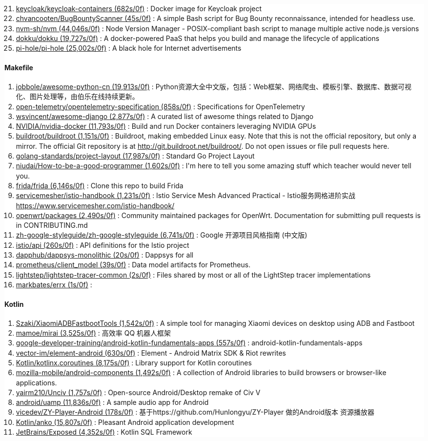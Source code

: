 21. [keycloak/keycloak-containers (682s/0f)](https://github.com/keycloak/keycloak-containers) : Docker image for Keycloak project
22. [chvancooten/BugBountyScanner (45s/0f)](https://github.com/chvancooten/BugBountyScanner) : A simple Bash script for Bug Bounty reconnaissance, intended for headless use.
23. [nvm-sh/nvm (44,046s/0f)](https://github.com/nvm-sh/nvm) : Node Version Manager - POSIX-compliant bash script to manage multiple active node.js versions
24. [dokku/dokku (19,727s/0f)](https://github.com/dokku/dokku) : A docker-powered PaaS that helps you build and manage the lifecycle of applications
25. [pi-hole/pi-hole (25,002s/0f)](https://github.com/pi-hole/pi-hole) : A black hole for Internet advertisements

#### Makefile
1. [jobbole/awesome-python-cn (19,913s/0f)](https://github.com/jobbole/awesome-python-cn) : Python资源大全中文版，包括：Web框架、网络爬虫、模板引擎、数据库、数据可视化、图片处理等，由伯乐在线持续更新。
2. [open-telemetry/opentelemetry-specification (858s/0f)](https://github.com/open-telemetry/opentelemetry-specification) : Specifications for OpenTelemetry
3. [wsvincent/awesome-django (2,877s/0f)](https://github.com/wsvincent/awesome-django) : A curated list of awesome things related to Django
4. [NVIDIA/nvidia-docker (11,793s/0f)](https://github.com/NVIDIA/nvidia-docker) : Build and run Docker containers leveraging NVIDIA GPUs
5. [buildroot/buildroot (1,151s/0f)](https://github.com/buildroot/buildroot) : Buildroot, making embedded Linux easy. Note that this is not the official repository, but only a mirror. The official Git repository is at http://git.buildroot.net/buildroot/. Do not open issues or file pull requests here.
6. [golang-standards/project-layout (17,987s/0f)](https://github.com/golang-standards/project-layout) : Standard Go Project Layout
7. [niudai/How-to-be-a-good-programmer (1,602s/0f)](https://github.com/niudai/How-to-be-a-good-programmer) : I'm here to tell you some amazing stuff which teacher would never tell you.
8. [frida/frida (6,146s/0f)](https://github.com/frida/frida) : Clone this repo to build Frida
9. [servicemesher/istio-handbook (1,231s/0f)](https://github.com/servicemesher/istio-handbook) : Istio Service Mesh Advanced Practical - Istio服务网格进阶实战 https://www.servicemesher.com/istio-handbook/
10. [openwrt/packages (2,490s/0f)](https://github.com/openwrt/packages) : Community maintained packages for OpenWrt. Documentation for submitting pull requests is in CONTRIBUTING.md
11. [zh-google-styleguide/zh-google-styleguide (6,741s/0f)](https://github.com/zh-google-styleguide/zh-google-styleguide) : Google 开源项目风格指南 (中文版)
12. [istio/api (260s/0f)](https://github.com/istio/api) : API definitions for the Istio project
13. [dapphub/dappsys-monolithic (20s/0f)](https://github.com/dapphub/dappsys-monolithic) : Dappsys for all
14. [prometheus/client_model (39s/0f)](https://github.com/prometheus/client_model) : Data model artifacts for Prometheus.
15. [lightstep/lightstep-tracer-common (2s/0f)](https://github.com/lightstep/lightstep-tracer-common) : Files shared by most or all of the LightStep tracer implementations
16. [markbates/errx (1s/0f)](https://github.com/markbates/errx) : 

#### Kotlin
1. [Szaki/XiaomiADBFastbootTools (1,542s/0f)](https://github.com/Szaki/XiaomiADBFastbootTools) : A simple tool for managing Xiaomi devices on desktop using ADB and Fastboot
2. [mamoe/mirai (3,525s/0f)](https://github.com/mamoe/mirai) : 高效率 QQ 机器人框架
3. [google-developer-training/android-kotlin-fundamentals-apps (557s/0f)](https://github.com/google-developer-training/android-kotlin-fundamentals-apps) : android-kotlin-fundamentals-apps
4. [vector-im/element-android (630s/0f)](https://github.com/vector-im/element-android) : Element - Android Matrix SDK & Riot rewrites
5. [Kotlin/kotlinx.coroutines (8,175s/0f)](https://github.com/Kotlin/kotlinx.coroutines) : Library support for Kotlin coroutines
6. [mozilla-mobile/android-components (1,492s/0f)](https://github.com/mozilla-mobile/android-components) : A collection of Android libraries to build browsers or browser-like applications.
7. [yairm210/Unciv (1,757s/0f)](https://github.com/yairm210/Unciv) : Open-source Android/Desktop remake of Civ V
8. [android/uamp (11,836s/0f)](https://github.com/android/uamp) : A sample audio app for Android
9. [vicedev/ZY-Player-Android (178s/0f)](https://github.com/vicedev/ZY-Player-Android) : 基于https://github.com/Hunlongyu/ZY-Player 做的Android版本 资源播放器
10. [Kotlin/anko (15,807s/0f)](https://github.com/Kotlin/anko) : Pleasant Android application development
11. [JetBrains/Exposed (4,352s/0f)](https://github.com/JetBrains/Exposed) : Kotlin SQL Framework